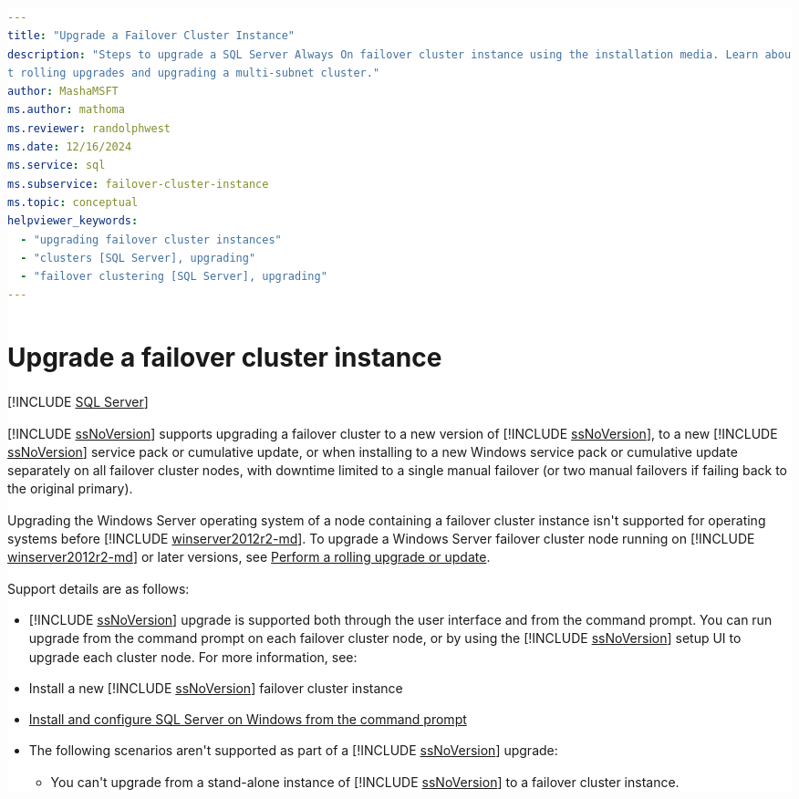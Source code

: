 ```yaml
---
title: "Upgrade a Failover Cluster Instance"
description: "Steps to upgrade a SQL Server Always On failover cluster instance using the installation media. Learn about rolling upgrades and upgrading a multi-subnet cluster."
author: MashaMSFT
ms.author: mathoma
ms.reviewer: randolphwest
ms.date: 12/16/2024
ms.service: sql
ms.subservice: failover-cluster-instance
ms.topic: conceptual
helpviewer_keywords:
  - "upgrading failover cluster instances"
  - "clusters [SQL Server], upgrading"
  - "failover clustering [SQL Server], upgrading"
---
```


# Upgrade a failover cluster instance

[!INCLUDE [SQL Server](../../../includes/applies-to-version/sqlserver.md)]

[!INCLUDE [ssNoVersion](../../../includes/ssnoversion-md.md)] supports upgrading a failover cluster to a new version of [!INCLUDE [ssNoVersion](../../../includes/ssnoversion-md.md)], to a new [!INCLUDE [ssNoVersion](../../../includes/ssnoversion-md.md)] service pack or cumulative update, or when installing to a new Windows service pack or cumulative update separately on all failover cluster nodes, with downtime limited to a single manual failover (or two manual failovers if failing back to the original primary).

Upgrading the Windows Server operating system of a node containing a failover cluster instance isn't supported for operating systems before [!INCLUDE [winserver2012r2-md](../../../includes/winserver2012r2-md.md)]. To upgrade a Windows Server failover cluster node running on [!INCLUDE [winserver2012r2-md](../../../includes/winserver2012r2-md.md)] or later versions, see [Perform a rolling upgrade or update](#perform-a-rolling-upgrade-or-update).

Support details are as follows:

- [!INCLUDE [ssNoVersion](../../../includes/ssnoversion-md.md)] upgrade is supported both through the user interface and from the command prompt. You can run upgrade from the command prompt on each failover cluster node, or by using the [!INCLUDE [ssNoVersion](../../../includes/ssnoversion-md.md)] setup UI to upgrade each cluster node. For more information, see:

- Install a new [!INCLUDE [ssNoVersion](../../../includes/ssnoversion-md.md)] failover cluster instance
- [Install and configure SQL Server on Windows from the command prompt](../../../database-engine/install-windows/install-sql-server-from-the-command-prompt.md)

- The following scenarios aren't supported as part of a [!INCLUDE [ssNoVersion](../../../includes/ssnoversion-md.md)] upgrade:

  - You can't upgrade from a stand-alone instance of [!INCLUDE [ssNoVersion](../../../includes/ssnoversion-md.md)] to a failover cluster instance.
